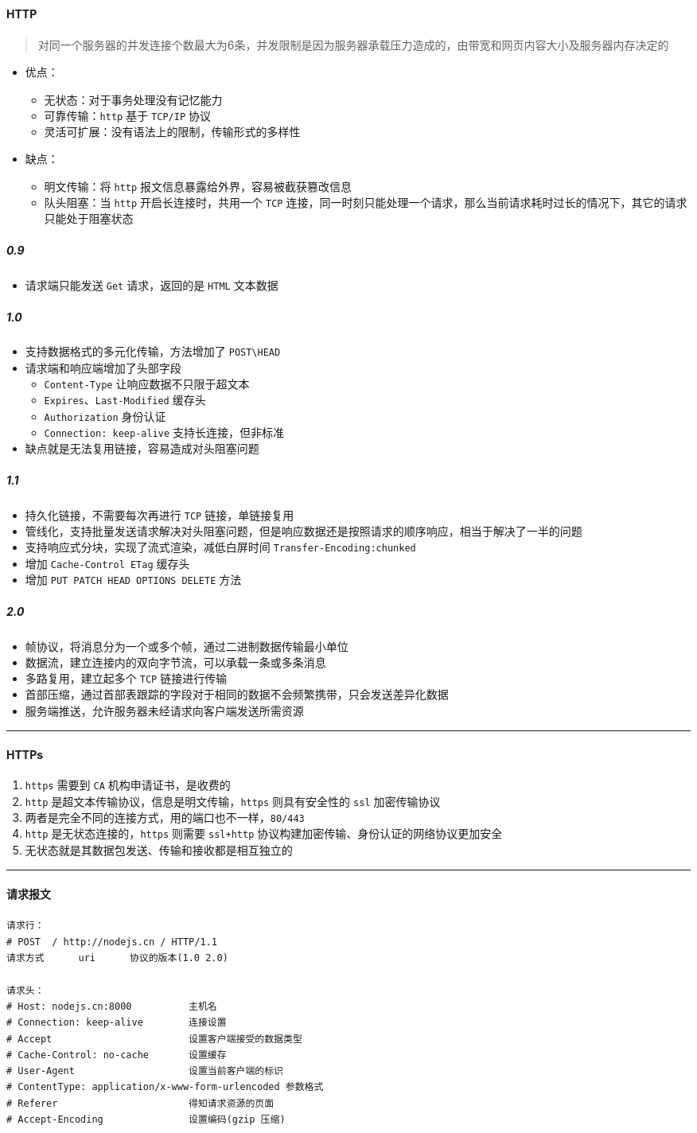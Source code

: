 
#### HTTP
> 对同一个服务器的并发连接个数最大为6条，并发限制是因为服务器承载压力造成的，由带宽和网页内容大小及服务器内存决定的

- 优点：
    - 无状态：对于事务处理没有记忆能力
    - 可靠传输：`http` 基于 `TCP/IP` 协议
    - 灵活可扩展：没有语法上的限制，传输形式的多样性

- 缺点：
    - 明文传输：将 `http` 报文信息暴露给外界，容易被截获篡改信息
    - 队头阻塞：当 `http` 开启长连接时，共用一个 `TCP` 连接，同一时刻只能处理一个请求，那么当前请求耗时过长的情况下，其它的请求只能处于阻塞状态

##### 0.9
- 请求端只能发送 `Get` 请求，返回的是 `HTML` 文本数据

##### 1.0
- 支持数据格式的多元化传输，方法增加了 `POST\HEAD`
- 请求端和响应端增加了头部字段
    - `Content-Type` 让响应数据不只限于超文本
    - `Expires`、`Last-Modified` 缓存头
    - `Authorization` 身份认证
    - `Connection: keep-alive` 支持长连接，但非标准
- 缺点就是无法复用链接，容易造成对头阻塞问题

##### 1.1
- 持久化链接，不需要每次再进行 `TCP` 链接，单链接复用
- 管线化，支持批量发送请求解决对头阻塞问题，但是响应数据还是按照请求的顺序响应，相当于解决了一半的问题
- 支持响应式分块，实现了流式渲染，减低白屏时间 `Transfer-Encoding:chunked`
- 增加 `Cache-Control ETag` 缓存头
- 增加 `PUT PATCH HEAD OPTIONS DELETE` 方法

##### 2.0
- 帧协议，将消息分为一个或多个帧，通过二进制数据传输最小单位
- 数据流，建立连接内的双向字节流，可以承载一条或多条消息
- 多路复用，建立起多个 `TCP` 链接进行传输
- 首部压缩，通过首部表跟踪的字段对于相同的数据不会频繁携带，只会发送差异化数据
- 服务端推送，允许服务器未经请求向客户端发送所需资源


---

#### HTTPs
1. `https` 需要到 `CA` 机构申请证书，是收费的
2. `http` 是超文本传输协议，信息是明文传输，`https` 则具有安全性的 `ssl` 加密传输协议
3. 两者是完全不同的连接方式，用的端口也不一样，`80/443`
4. `http` 是无状态连接的，`https` 则需要 `ssl+http` 协议构建加密传输、身份认证的网络协议更加安全
5. 无状态就是其数据包发送、传输和接收都是相互独立的

---

#### 请求报文

```
请求行：
# POST  / http://nodejs.cn / HTTP/1.1 
请求方式      uri      协议的版本(1.0 2.0)

请求头：
# Host: nodejs.cn:8000        	主机名
# Connection: keep-alive      	连接设置
# Accept                      	设置客户端接受的数据类型
# Cache-Control: no-cache     	设置缓存
# User-Agent                  	设置当前客户端的标识
# ContentType: application/x-www-form-urlencoded 参数格式
# Referer                       得知请求资源的页面
# Accept-Encoding             	设置编码(gzip 压缩)
```